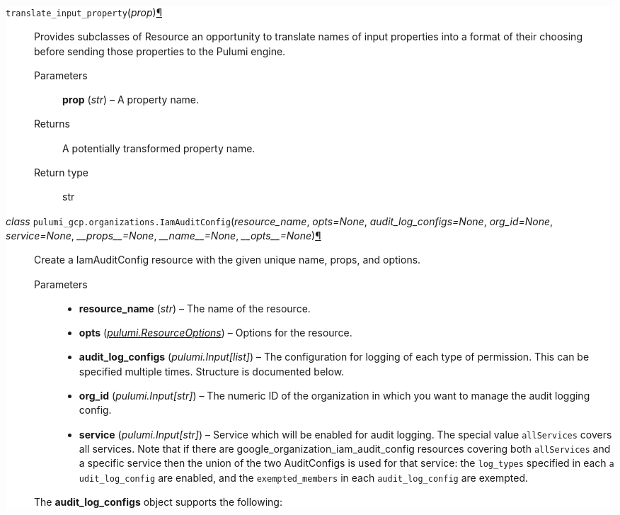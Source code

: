 </dd>
</dl>
</dd></dl>

<dl class="method">
<dt id="pulumi_gcp.organizations.IAMPolicy.translate_input_property">
<code class="sig-name descname">translate_input_property</code><span class="sig-paren">(</span><em class="sig-param">prop</em><span class="sig-paren">)</span><a class="headerlink" href="#pulumi_gcp.organizations.IAMPolicy.translate_input_property" title="Permalink to this definition">¶</a></dt>
<dd><p>Provides subclasses of Resource an opportunity to translate names of input properties into
a format of their choosing before sending those properties to the Pulumi engine.</p>
<dl class="field-list simple">
<dt class="field-odd">Parameters</dt>
<dd class="field-odd"><p><strong>prop</strong> (<em>str</em>) – A property name.</p>
</dd>
<dt class="field-even">Returns</dt>
<dd class="field-even"><p>A potentially transformed property name.</p>
</dd>
<dt class="field-odd">Return type</dt>
<dd class="field-odd"><p>str</p>
</dd>
</dl>
</dd></dl>

</dd></dl>

<dl class="class">
<dt id="pulumi_gcp.organizations.IamAuditConfig">
<em class="property">class </em><code class="sig-prename descclassname">pulumi_gcp.organizations.</code><code class="sig-name descname">IamAuditConfig</code><span class="sig-paren">(</span><em class="sig-param">resource_name</em>, <em class="sig-param">opts=None</em>, <em class="sig-param">audit_log_configs=None</em>, <em class="sig-param">org_id=None</em>, <em class="sig-param">service=None</em>, <em class="sig-param">__props__=None</em>, <em class="sig-param">__name__=None</em>, <em class="sig-param">__opts__=None</em><span class="sig-paren">)</span><a class="headerlink" href="#pulumi_gcp.organizations.IamAuditConfig" title="Permalink to this definition">¶</a></dt>
<dd><p>Create a IamAuditConfig resource with the given unique name, props, and options.</p>
<dl class="field-list simple">
<dt class="field-odd">Parameters</dt>
<dd class="field-odd"><ul class="simple">
<li><p><strong>resource_name</strong> (<em>str</em>) – The name of the resource.</p></li>
<li><p><strong>opts</strong> (<a class="reference internal" href="../../pulumi/#pulumi.ResourceOptions" title="pulumi.ResourceOptions"><em>pulumi.ResourceOptions</em></a>) – Options for the resource.</p></li>
<li><p><strong>audit_log_configs</strong> (<em>pulumi.Input</em><em>[</em><em>list</em><em>]</em>) – The configuration for logging of each type of permission.  This can be specified multiple times.  Structure is documented below.</p></li>
<li><p><strong>org_id</strong> (<em>pulumi.Input</em><em>[</em><em>str</em><em>]</em>) – The numeric ID of the organization in which you want to manage the audit logging config.</p></li>
<li><p><strong>service</strong> (<em>pulumi.Input</em><em>[</em><em>str</em><em>]</em>) – Service which will be enabled for audit logging.  The special value <code class="docutils literal notranslate"><span class="pre">allServices</span></code> covers all services.  Note that if there are google_organization_iam_audit_config resources covering both <code class="docutils literal notranslate"><span class="pre">allServices</span></code> and a specific service then the union of the two AuditConfigs is used for that service: the <code class="docutils literal notranslate"><span class="pre">log_types</span></code> specified in each <code class="docutils literal notranslate"><span class="pre">audit_log_config</span></code> are enabled, and the <code class="docutils literal notranslate"><span class="pre">exempted_members</span></code> in each <code class="docutils literal notranslate"><span class="pre">audit_log_config</span></code> are exempted.</p></li>
</ul>
</dd>
</dl>
<p>The <strong>audit_log_configs</strong> object supports the following:</p>
<ul class="simple">